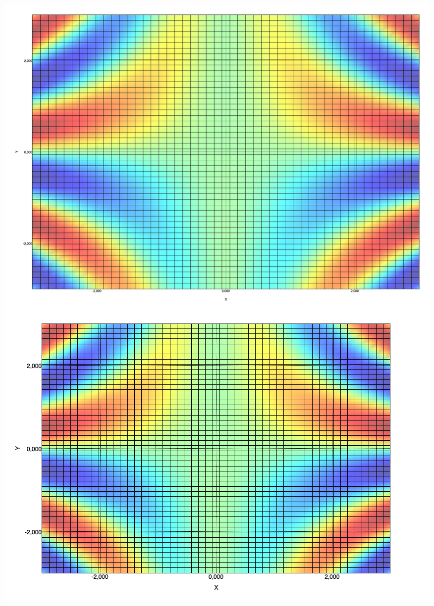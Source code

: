 <td><img src="src/test/resources/macosx_10.15.7_IntelIrisGraphics6100/2D_when2DLayoutConfig_ThenApplyMargins_Native_AWT_HiDPI=ON_BorderMargin=20_TickLabel=0_AxisLabel=10_TextAddMargin=true.png"></td>
<td><img src="src/test/resources/macosx_10.15.7_IntelIrisGraphics6100/2D_when2DLayoutConfig_ThenApplyMargins_Native_AWT_HiDPI=OFF_BorderMargin=20_TickLabel=0_AxisLabel=10_TextAddMargin=true.png"></td>
